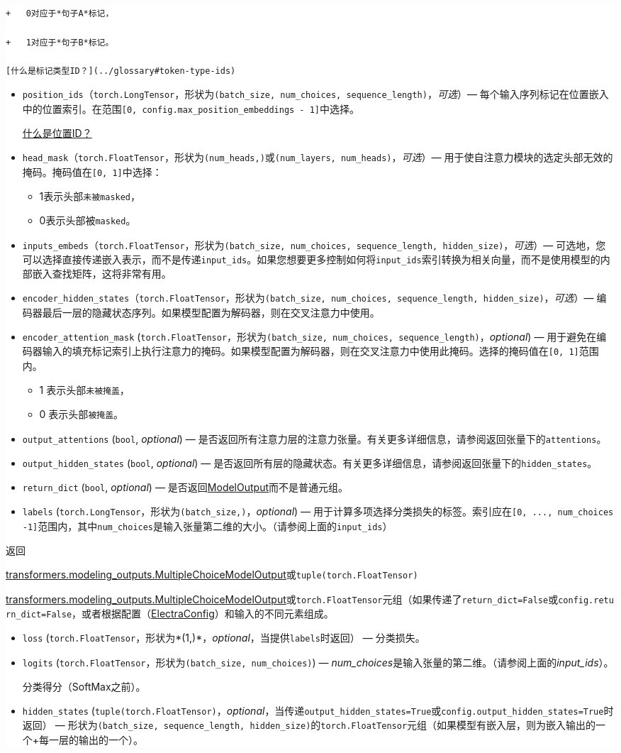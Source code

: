     +   0对应于*句子A*标记，

    +   1对应于*句子B*标记。

    [什么是标记类型ID？](../glossary#token-type-ids)

+   `position_ids`（`torch.LongTensor`，形状为`(batch_size, num_choices, sequence_length)`，*可选*）— 每个输入序列标记在位置嵌入中的位置索引。在范围`[0, config.max_position_embeddings - 1]`中选择。

    [什么是位置ID？](../glossary#position-ids)

+   `head_mask`（`torch.FloatTensor`，形状为`(num_heads,)`或`(num_layers, num_heads)`，*可选*）— 用于使自注意力模块的选定头部无效的掩码。掩码值在`[0, 1]`中选择：

    +   1表示头部`未被masked`，

    +   0表示头部被`masked`。

+   `inputs_embeds`（`torch.FloatTensor`，形状为`(batch_size, num_choices, sequence_length, hidden_size)`，*可选*）— 可选地，您可以选择直接传递嵌入表示，而不是传递`input_ids`。如果您想要更多控制如何将`input_ids`索引转换为相关向量，而不是使用模型的内部嵌入查找矩阵，这将非常有用。

+   `encoder_hidden_states`（`torch.FloatTensor`，形状为`(batch_size, num_choices, sequence_length, hidden_size)`，*可选*）— 编码器最后一层的隐藏状态序列。如果模型配置为解码器，则在交叉注意力中使用。

+   `encoder_attention_mask` (`torch.FloatTensor`，形状为`(batch_size, num_choices, sequence_length)`，*optional*) — 用于避免在编码器输入的填充标记索引上执行注意力的掩码。如果模型配置为解码器，则在交叉注意力中使用此掩码。选择的掩码值在`[0, 1]`范围内。

    +   1 表示头部`未被掩盖`，

    +   0 表示头部`被掩盖`。

+   `output_attentions` (`bool`, *optional*) — 是否返回所有注意力层的注意力张量。有关更多详细信息，请参阅返回张量下的`attentions`。

+   `output_hidden_states` (`bool`, *optional*) — 是否返回所有层的隐藏状态。有关更多详细信息，请参阅返回张量下的`hidden_states`。

+   `return_dict` (`bool`, *optional*) — 是否返回[ModelOutput](/docs/transformers/v4.37.2/en/main_classes/output#transformers.utils.ModelOutput)而不是普通元组。

+   `labels` (`torch.LongTensor`，形状为`(batch_size,)`，*optional*) — 用于计算多项选择分类损失的标签。索引应在`[0, ..., num_choices-1]`范围内，其中`num_choices`是输入张量第二维的大小。（请参阅上面的`input_ids`）

返回

[transformers.modeling_outputs.MultipleChoiceModelOutput](/docs/transformers/v4.37.2/en/main_classes/output#transformers.modeling_outputs.MultipleChoiceModelOutput)或`tuple(torch.FloatTensor)`

[transformers.modeling_outputs.MultipleChoiceModelOutput](/docs/transformers/v4.37.2/en/main_classes/output#transformers.modeling_outputs.MultipleChoiceModelOutput)或`torch.FloatTensor`元组（如果传递了`return_dict=False`或`config.return_dict=False`，或者根据配置（[ElectraConfig](/docs/transformers/v4.37.2/en/model_doc/electra#transformers.ElectraConfig)）和输入的不同元素组成。

+   `loss` (`torch.FloatTensor`，形状为*(1,)*，*optional*，当提供`labels`时返回） — 分类损失。

+   `logits` (`torch.FloatTensor`，形状为`(batch_size, num_choices)`) — *num_choices*是输入张量的第二维。（请参阅上面的*input_ids*）。

    分类得分（SoftMax之前）。

+   `hidden_states` (`tuple(torch.FloatTensor)`，*optional*，当传递`output_hidden_states=True`或`config.output_hidden_states=True`时返回） — 形状为`(batch_size, sequence_length, hidden_size)`的`torch.FloatTensor`元组（如果模型有嵌入层，则为嵌入输出的一个+每一层的输出的一个）。

